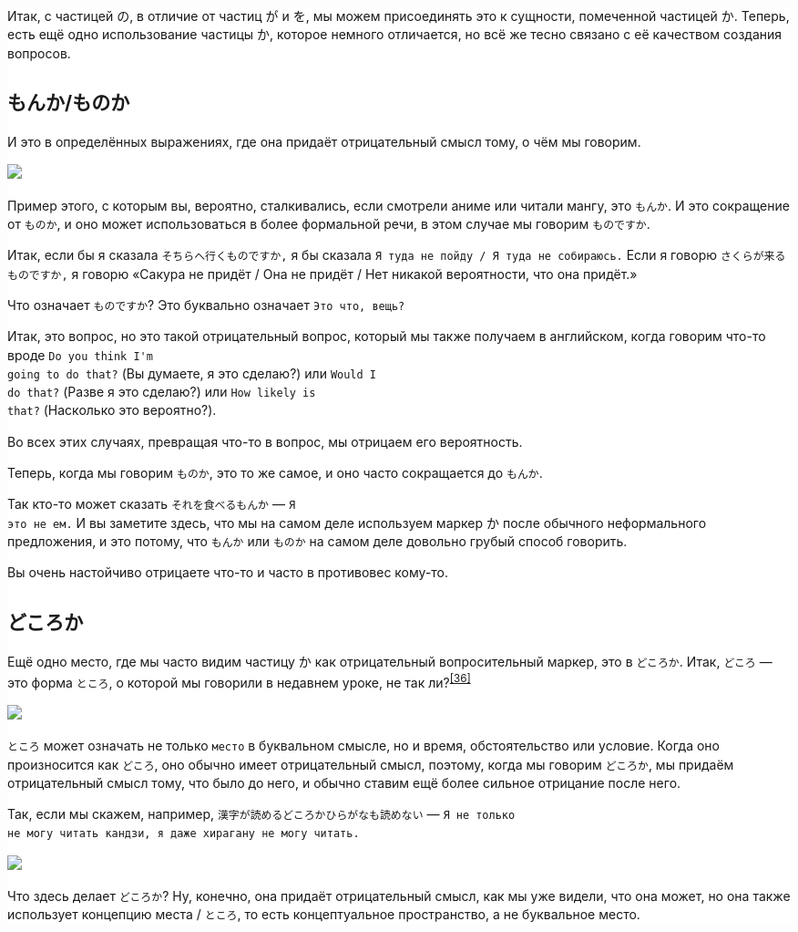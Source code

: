 Итак, с частицей の, в отличие от частиц が и を, мы можем присоединять это к сущности, помеченной частицей か. Теперь, есть ещё одно использование частицы か, которое немного отличается, но всё же тесно связано с её качеством создания вопросов.

## もんか/ものか

И это в определённых выражениях, где она придаёт отрицательный смысл тому, о чём мы говорим.

![](image57.webp)

Пример этого, с которым вы, вероятно, сталкивались, если смотрели аниме или читали мангу, это <code>もんか</code>. И это сокращение от <code>ものか</code>, и оно может использоваться в более формальной речи, в этом случае мы говорим <code>ものですか</code>.

Итак, если бы я сказала <code>そちらへ行くものですか,</code> я бы сказала <code>Я туда не пойду / Я туда не собираюсь.</code> Если я говорю <code>さくらが来るものですか,</code> я говорю «Сакура не придёт / Она не придёт / Нет никакой вероятности, что она придёт.»

Что означает <code>ものですか</code>? Это буквально означает <code>Это что, вещь?</code>

Итак, это вопрос, но это такой отрицательный вопрос, который мы также получаем в английском, когда говорим что-то вроде <code>Do you think I'm going to do that?</code> (Вы думаете, я это сделаю?) или <code>Would I do that?</code> (Разве я это сделаю?) или <code>How likely is that?</code> (Насколько это вероятно?).

Во всех этих случаях, превращая что-то в вопрос, мы отрицаем его вероятность.

Теперь, когда мы говорим <code>ものか</code>, это то же самое, и оно часто сокращается до <code>もんか</code>.

Так кто-то может сказать <code>それを食べるもんか</code> — <code>Я это не ем.</code> И вы заметите здесь, что мы на самом деле используем маркер か после обычного неформального предложения, и это потому, что <code>もんか</code> или <code>ものか</code> на самом деле довольно грубый способ говорить.

Вы очень настойчиво отрицаете что-то и часто в противовес кому-то.

## どころか

Ещё одно место, где мы часто видим частицу か как отрицательный вопросительный маркер, это в <code>どころか</code>. Итак, <code>どころ</code> — это форма <code>ところ</code>, о которой мы говорили в недавнем уроке, не так ли?<sup>[[36]](./36-所-the-concept-of-place.md)</sup>

![](image663.webp)

<code>ところ</code> может означать не только <code>место</code> в буквальном смысле, но и время, обстоятельство или условие. Когда оно произносится как <code>どころ</code>, оно обычно имеет отрицательный смысл, поэтому, когда мы говорим <code>どころか</code>, мы придаём отрицательный смысл тому, что было до него, и обычно ставим ещё более сильное отрицание после него.

Так, если мы скажем, например, <code>漢字が読めるどころかひらがなも読めない</code> — <code>Я не только не могу читать кандзи, я даже хирагану не могу читать.</code>

![](image1131.webp)

Что здесь делает <code>どころか</code>? Ну, конечно, она придаёт отрицательный смысл, как мы уже видели, что она может, но она также использует концепцию места / <code>ところ</code>, то есть концептуальное пространство, а не буквальное место.
